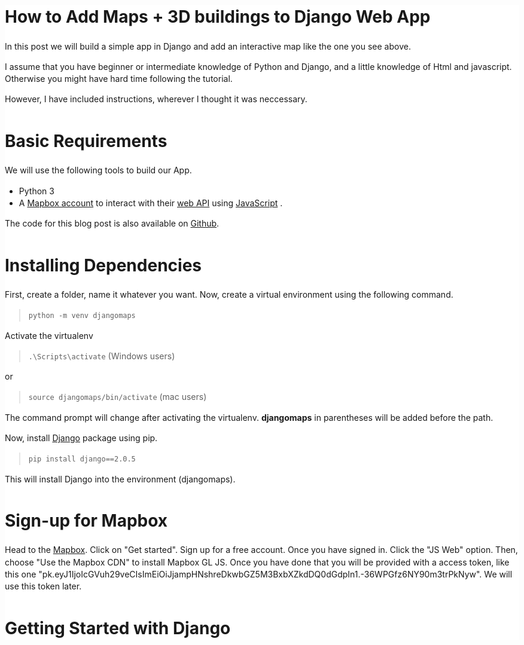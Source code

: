 # How to Add Maps + 3D buildings to Django Web App

In this post we will build a simple app in Django and add an
interactive map like the one you see above.

I assume that you have beginner or intermediate knowledge of Python and Django, and a little knowledge of Html and javascript. Otherwise you might have hard time following the tutorial. 

However, I have included instructions, wherever I thought it was neccessary.

# Basic Requirements

We will use the following tools to build our App.

* Python 3
* A [Mapbox account](https://www.mapbox.com/) to interact with their [web API](https://www.restapitutorial.com/) using [JavaScript](https://dev.to/underdogio/python-for-javascript-developers) .

The code for this blog post is also available on [Github]().

# Installing Dependencies

First, create a folder, name it whatever you want. Now, create a virtual environment using the following command.

>`python -m venv djangomaps`

Activate the virtualenv

>`.\Scripts\activate` (Windows users)

or

>`source djangomaps/bin/activate` (mac users)

The command prompt will change after activating the virtualenv. **djangomaps** in parentheses will be added before the path.

Now, install [Django]() package using pip.
> `pip install django==2.0.5`

This will install Django into the environment (djangomaps). 
# Sign-up for Mapbox

Head to the [Mapbox](https://www.mapbox.com/). Click on "Get started". Sign up for a free account. Once you have signed in.
Click the "JS Web" option. Then, choose "Use the Mapbox CDN" to install Mapbox GL JS. Once you have done that you will be provided with a access token, like this one "pk.eyJ1IjoIcGVuh29veCIsImEiOiJjampHNshreDkwbGZ5M3BxbXZkdDQ0dGdpIn1.-36WPGfz6NY90m3trPkNyw". We will use this token later.

# Getting Started with Django
